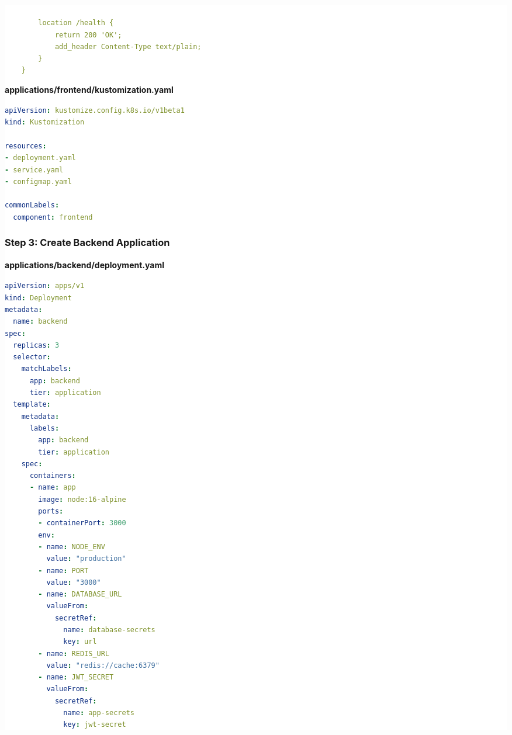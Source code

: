 ```yaml
        
        location /health {
            return 200 'OK';
            add_header Content-Type text/plain;
        }
    }
```

**applications/frontend/kustomization.yaml**
```yaml
apiVersion: kustomize.config.k8s.io/v1beta1
kind: Kustomization

resources:
- deployment.yaml
- service.yaml
- configmap.yaml

commonLabels:
  component: frontend
```

### Step 3: Create Backend Application

**applications/backend/deployment.yaml**
```yaml
apiVersion: apps/v1
kind: Deployment
metadata:
  name: backend
spec:
  replicas: 3
  selector:
    matchLabels:
      app: backend
      tier: application
  template:
    metadata:
      labels:
        app: backend
        tier: application
    spec:
      containers:
      - name: app
        image: node:16-alpine
        ports:
        - containerPort: 3000
        env:
        - name: NODE_ENV
          value: "production"
        - name: PORT
          value: "3000"
        - name: DATABASE_URL
          valueFrom:
            secretRef:
              name: database-secrets
              key: url
        - name: REDIS_URL
          value: "redis://cache:6379"
        - name: JWT_SECRET
          valueFrom:
            secretRef:
              name: app-secrets
              key: jwt-secret
```
